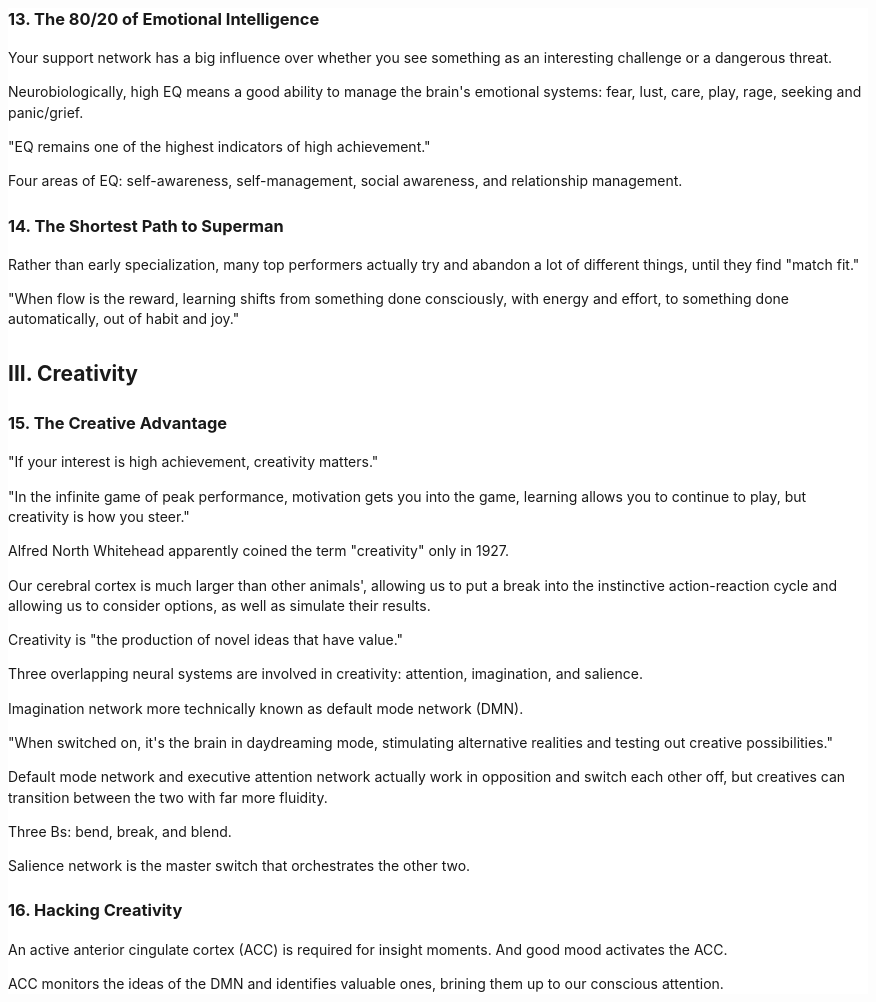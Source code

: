 ### 13. The 80/20 of Emotional Intelligence

Your support network has a big influence over whether you see something as an interesting challenge or a dangerous threat.

Neurobiologically, high EQ means a good ability to manage the brain's emotional systems: fear, lust, care, play, rage, seeking and panic/grief.

"EQ remains one of the highest indicators of high achievement."

Four areas of EQ: self-awareness, self-management, social awareness, and relationship management.

### 14. The Shortest Path to Superman

Rather than early specialization, many top performers actually try and abandon a lot of different things, until they find "match fit."

"When flow is the reward, learning shifts from something done consciously, with energy and effort, to something done automatically, out of habit and joy."

## III. Creativity

### 15. The Creative Advantage

"If your interest is high achievement, creativity matters."

"In the infinite game of peak performance, motivation gets you into the game, learning allows you to continue to play, but creativity is how you steer."

Alfred North Whitehead apparently coined the term "creativity" only in 1927.

Our cerebral cortex is much larger than other animals', allowing us to put a break into the instinctive action-reaction cycle and allowing us to consider options, as well as simulate their results.

Creativity is "the production of novel ideas that have value."

Three overlapping neural systems are involved in creativity: attention, imagination, and salience.

Imagination network more technically known as default mode network (DMN).

"When switched on, it's the brain in daydreaming mode, stimulating alternative realities and testing out creative possibilities."

Default mode network and executive attention network actually work in opposition and switch each other off, but creatives can transition between the two with far more fluidity.

Three Bs: bend, break, and blend.

Salience network is the master switch that orchestrates the other two.

### 16. Hacking Creativity

An active anterior cingulate cortex (ACC) is required for insight moments. And good mood activates the ACC.

ACC monitors the ideas of the DMN and identifies valuable ones, brining them up to our conscious attention.

